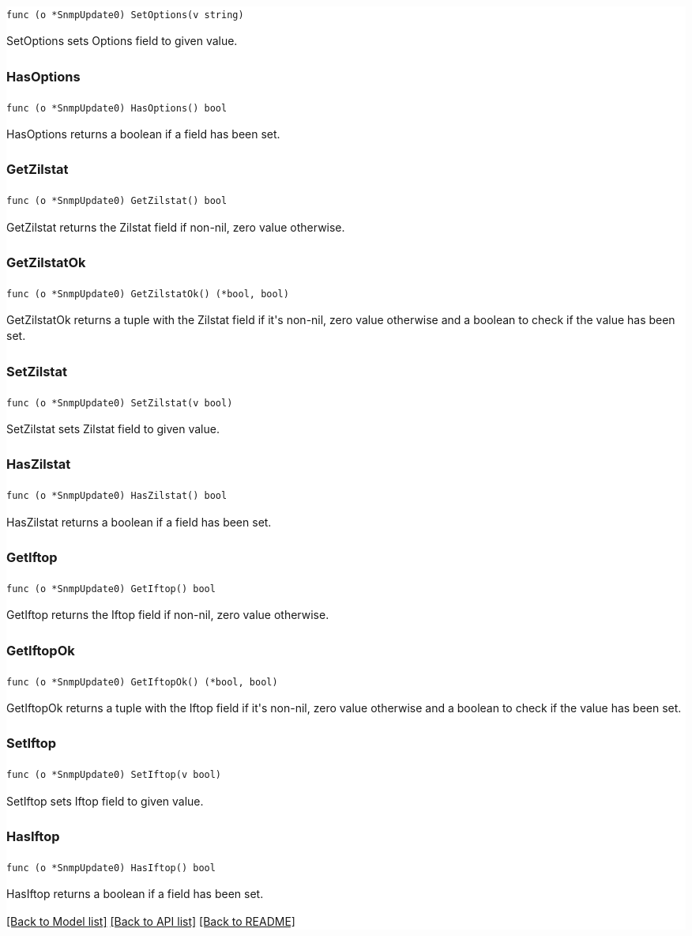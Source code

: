 `func (o *SnmpUpdate0) SetOptions(v string)`

SetOptions sets Options field to given value.

### HasOptions

`func (o *SnmpUpdate0) HasOptions() bool`

HasOptions returns a boolean if a field has been set.

### GetZilstat

`func (o *SnmpUpdate0) GetZilstat() bool`

GetZilstat returns the Zilstat field if non-nil, zero value otherwise.

### GetZilstatOk

`func (o *SnmpUpdate0) GetZilstatOk() (*bool, bool)`

GetZilstatOk returns a tuple with the Zilstat field if it's non-nil, zero value otherwise
and a boolean to check if the value has been set.

### SetZilstat

`func (o *SnmpUpdate0) SetZilstat(v bool)`

SetZilstat sets Zilstat field to given value.

### HasZilstat

`func (o *SnmpUpdate0) HasZilstat() bool`

HasZilstat returns a boolean if a field has been set.

### GetIftop

`func (o *SnmpUpdate0) GetIftop() bool`

GetIftop returns the Iftop field if non-nil, zero value otherwise.

### GetIftopOk

`func (o *SnmpUpdate0) GetIftopOk() (*bool, bool)`

GetIftopOk returns a tuple with the Iftop field if it's non-nil, zero value otherwise
and a boolean to check if the value has been set.

### SetIftop

`func (o *SnmpUpdate0) SetIftop(v bool)`

SetIftop sets Iftop field to given value.

### HasIftop

`func (o *SnmpUpdate0) HasIftop() bool`

HasIftop returns a boolean if a field has been set.


[[Back to Model list]](../README.md#documentation-for-models) [[Back to API list]](../README.md#documentation-for-api-endpoints) [[Back to README]](../README.md)


